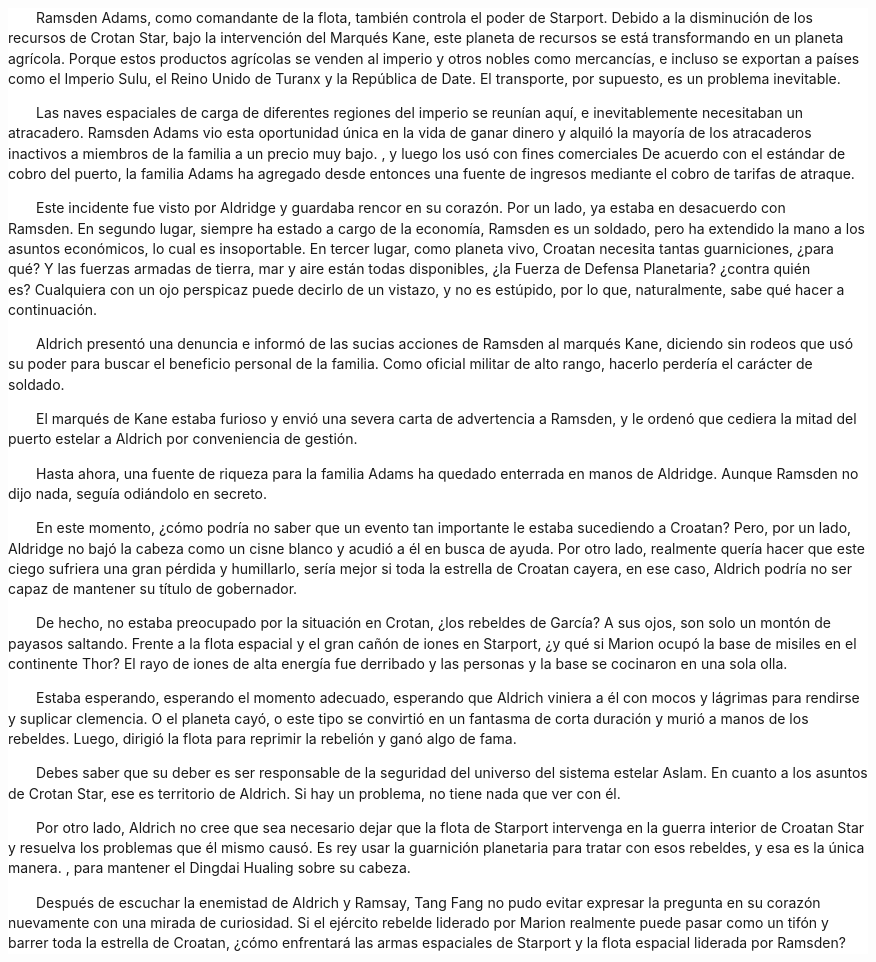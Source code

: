 　　Ramsden Adams, como comandante de la flota, también controla el poder de Starport. Debido a la disminución de los recursos de Crotan Star, bajo la intervención del Marqués Kane, este planeta de recursos se está transformando en un planeta agrícola. Porque estos productos agrícolas se venden al imperio y otros nobles como mercancías, e incluso se exportan a países como el Imperio Sulu, el Reino Unido de Turanx y la República de Date. El transporte, por supuesto, es un problema inevitable.

　　Las naves espaciales de carga de diferentes regiones del imperio se reunían aquí, e inevitablemente necesitaban un atracadero. Ramsden Adams vio esta oportunidad única en la vida de ganar dinero y alquiló la mayoría de los atracaderos inactivos a miembros de la familia a un precio muy bajo. , y luego los usó con fines comerciales De acuerdo con el estándar de cobro del puerto, la familia Adams ha agregado desde entonces una fuente de ingresos mediante el cobro de tarifas de atraque.

　　Este incidente fue visto por Aldridge y guardaba rencor en su corazón. Por un lado, ya estaba en desacuerdo con Ramsden. En segundo lugar, siempre ha estado a cargo de la economía, Ramsden es un soldado, pero ha extendido la mano a los asuntos económicos, lo cual es insoportable. En tercer lugar, como planeta vivo, Croatan necesita tantas guarniciones, ¿para qué? Y las fuerzas armadas de tierra, mar y aire están todas disponibles, ¿la Fuerza de Defensa Planetaria? ¿contra quién es? Cualquiera con un ojo perspicaz puede decirlo de un vistazo, y no es estúpido, por lo que, naturalmente, sabe qué hacer a continuación.

　　Aldrich presentó una denuncia e informó de las sucias acciones de Ramsden al marqués Kane, diciendo sin rodeos que usó su poder para buscar el beneficio personal de la familia. Como oficial militar de alto rango, hacerlo perdería el carácter de soldado.

　　El marqués de Kane estaba furioso y envió una severa carta de advertencia a Ramsden, y le ordenó que cediera la mitad del puerto estelar a Aldrich por conveniencia de gestión.

　　Hasta ahora, una fuente de riqueza para la familia Adams ha quedado enterrada en manos de Aldridge. Aunque Ramsden no dijo nada, seguía odiándolo en secreto.

　　En este momento, ¿cómo podría no saber que un evento tan importante le estaba sucediendo a Croatan? Pero, por un lado, Aldridge no bajó la cabeza como un cisne blanco y acudió a él en busca de ayuda. Por otro lado, realmente quería hacer que este ciego sufriera una gran pérdida y humillarlo, sería mejor si toda la estrella de Croatan cayera, en ese caso, Aldrich podría no ser capaz de mantener su título de gobernador.

　　De hecho, no estaba preocupado por la situación en Crotan, ¿los rebeldes de García? A sus ojos, son solo un montón de payasos saltando. Frente a la flota espacial y el gran cañón de iones en Starport, ¿y qué si Marion ocupó la base de misiles en el continente Thor? El rayo de iones de alta energía fue derribado y las personas y la base se cocinaron en una sola olla.

　　Estaba esperando, esperando el momento adecuado, esperando que Aldrich viniera a él con mocos y lágrimas para rendirse y suplicar clemencia. O el planeta cayó, o este tipo se convirtió en un fantasma de corta duración y murió a manos de los rebeldes. Luego, dirigió la flota para reprimir la rebelión y ganó algo de fama.

　　Debes saber que su deber es ser responsable de la seguridad del universo del sistema estelar Aslam. En cuanto a los asuntos de Crotan Star, ese es territorio de Aldrich. Si hay un problema, no tiene nada que ver con él.

　　Por otro lado, Aldrich no cree que sea necesario dejar que la flota de Starport intervenga en la guerra interior de Croatan Star y resuelva los problemas que él mismo causó. Es rey usar la guarnición planetaria para tratar con esos rebeldes, y esa es la única manera. , para mantener el Dingdai Hualing sobre su cabeza.

　　Después de escuchar la enemistad de Aldrich y Ramsay, Tang Fang no pudo evitar expresar la pregunta en su corazón nuevamente con una mirada de curiosidad. Si el ejército rebelde liderado por Marion realmente puede pasar como un tifón y barrer toda la estrella de Croatan, ¿cómo enfrentará las armas espaciales de Starport y la flota espacial liderada por Ramsden?

